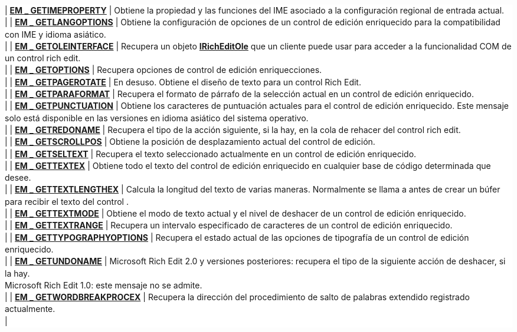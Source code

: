 | [**EM \_ GETIMEPROPERTY**](em-getimeproperty.md)             | Obtiene la propiedad y las funciones del IME asociado a la configuración regional de entrada actual. <br/>                                                                                                                                                              |
| [**EM \_ GETLANGOPTIONS**](em-getlangoptions.md)             | Obtiene la configuración de opciones de un control de edición enriquecido para la compatibilidad con IME y idioma asiático. <br/>                                                                                                                                                                       |
| [**EM \_ GETOLEINTERFACE**](em-getoleinterface.md)           | Recupera un objeto [**IRichEditOle**](/windows/desktop/api/Richole/nn-richole-iricheditole) que un cliente puede usar para acceder a la funcionalidad COM de un control rich edit.<br/>                                                                                                                     |
| [**EM \_ GETOPTIONS**](em-getoptions.md)                     | Recupera opciones de control de edición enriquecciones.<br/>                                                                                                                                                                                                                  |
| [**EM \_ GETPAGEROTATE**](em-getpagerotate.md)               | En desuso. Obtiene el diseño de texto para un control Rich Edit. <br/>                                                                                                                                                                                            |
| [**EM \_ GETPARAFORMAT**](em-getparaformat.md)               | Recupera el formato de párrafo de la selección actual en un control de edición enriquecido.<br/>                                                                                                                                                                   |
| [**EM \_ GETPUNCTUATION**](em-getpunctuation.md)             | Obtiene los caracteres de puntuación actuales para el control de edición enriquecido. Este mensaje solo está disponible en las versiones en idioma asiático del sistema operativo.<br/>                                                                                                 |
| [**EM \_ GETREDONAME**](em-getredoname.md)                   | Recupera el tipo de la acción siguiente, si la hay, en la cola de rehacer del control rich edit. <br/>                                                                                                                                                                |
| [**EM \_ GETSCROLLPOS**](em-getscrollpos.md)                 | Obtiene la posición de desplazamiento actual del control de edición. <br/>                                                                                                                                                                                             |
| [**EM \_ GETSELTEXT**](em-getseltext.md)                     | Recupera el texto seleccionado actualmente en un control de edición enriquecido.<br/>                                                                                                                                                                                         |
| [**EM \_ GETTEXTEX**](em-gettextex.md)                       | Obtiene todo el texto del control de edición enriquecido en cualquier base de código determinada que desee. <br/>                                                                                                                                                                |
| [**EM \_ GETTEXTLENGTHEX**](em-gettextlengthex.md)           | Calcula la longitud del texto de varias maneras. Normalmente se llama a antes de crear un búfer para recibir el texto del control . <br/>                                                                                                                          |
| [**EM \_ GETTEXTMODE**](em-gettextmode.md)                   | Obtiene el modo de texto actual y el nivel de deshacer de un control de edición enriquecido. <br/>                                                                                                                                                                                    |
| [**EM \_ GETTEXTRANGE**](em-gettextrange.md)                 | Recupera un intervalo especificado de caracteres de un control de edición enriquecido.<br/>                                                                                                                                                                                   |
| [**EM \_ GETTYPOGRAPHYOPTIONS**](em-gettypographyoptions.md) | Recupera el estado actual de las opciones de tipografía de un control de edición enriquecido.<br/>                                                                                                                                                                         |
| [**EM \_ GETUNDONAME**](em-getundoname.md)                   | Microsoft Rich Edit 2.0 y versiones posteriores: recupera el tipo de la siguiente acción de deshacer, si la hay.<br/> Microsoft Rich Edit 1.0: este mensaje no se admite.<br/>                                                                                             |
| [**EM \_ GETWORDBREAKPROCEX**](em-getwordbreakprocex.md)     | Recupera la dirección del procedimiento de salto de palabras extendido registrado actualmente.<br/>                                                                                                                                                                      |